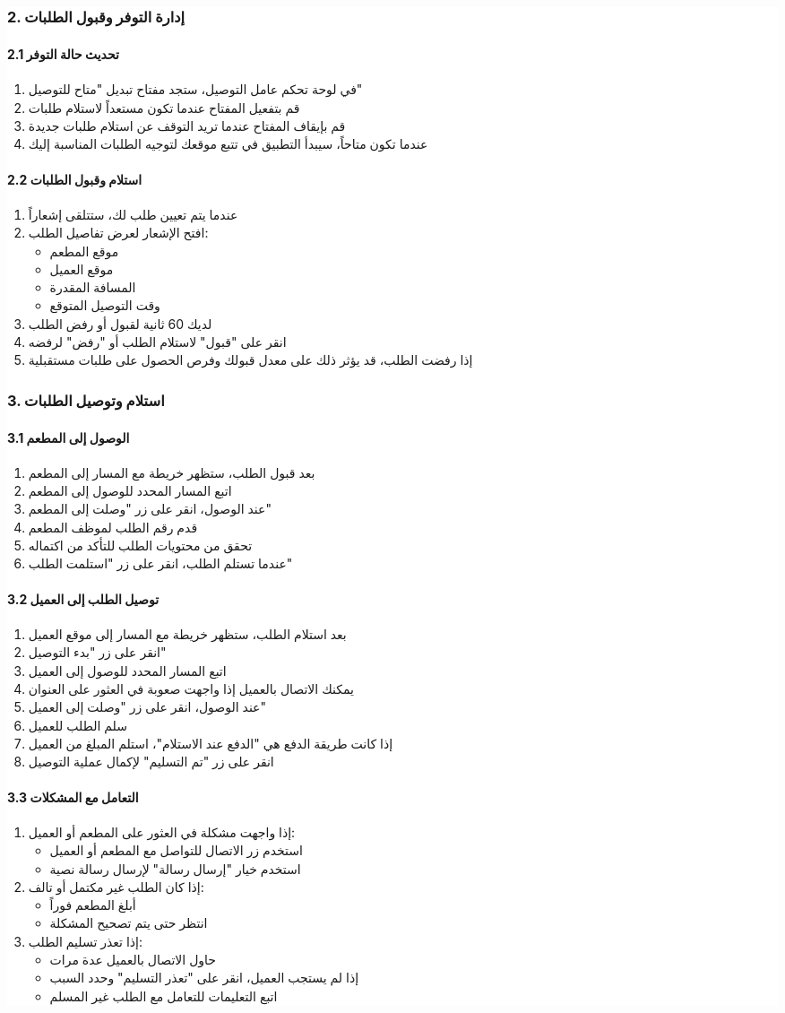 ### 2. إدارة التوفر وقبول الطلبات

#### 2.1 تحديث حالة التوفر
1. في لوحة تحكم عامل التوصيل، ستجد مفتاح تبديل "متاح للتوصيل"
2. قم بتفعيل المفتاح عندما تكون مستعداً لاستلام طلبات
3. قم بإيقاف المفتاح عندما تريد التوقف عن استلام طلبات جديدة
4. عندما تكون متاحاً، سيبدأ التطبيق في تتبع موقعك لتوجيه الطلبات المناسبة إليك

#### 2.2 استلام وقبول الطلبات
1. عندما يتم تعيين طلب لك، ستتلقى إشعاراً
2. افتح الإشعار لعرض تفاصيل الطلب:
   - موقع المطعم
   - موقع العميل
   - المسافة المقدرة
   - وقت التوصيل المتوقع
3. لديك 60 ثانية لقبول أو رفض الطلب
4. انقر على "قبول" لاستلام الطلب أو "رفض" لرفضه
5. إذا رفضت الطلب، قد يؤثر ذلك على معدل قبولك وفرص الحصول على طلبات مستقبلية

### 3. استلام وتوصيل الطلبات

#### 3.1 الوصول إلى المطعم
1. بعد قبول الطلب، ستظهر خريطة مع المسار إلى المطعم
2. اتبع المسار المحدد للوصول إلى المطعم
3. عند الوصول، انقر على زر "وصلت إلى المطعم"
4. قدم رقم الطلب لموظف المطعم
5. تحقق من محتويات الطلب للتأكد من اكتماله
6. عندما تستلم الطلب، انقر على زر "استلمت الطلب"

#### 3.2 توصيل الطلب إلى العميل
1. بعد استلام الطلب، ستظهر خريطة مع المسار إلى موقع العميل
2. انقر على زر "بدء التوصيل"
3. اتبع المسار المحدد للوصول إلى العميل
4. يمكنك الاتصال بالعميل إذا واجهت صعوبة في العثور على العنوان
5. عند الوصول، انقر على زر "وصلت إلى العميل"
6. سلم الطلب للعميل
7. إذا كانت طريقة الدفع هي "الدفع عند الاستلام"، استلم المبلغ من العميل
8. انقر على زر "تم التسليم" لإكمال عملية التوصيل

#### 3.3 التعامل مع المشكلات
1. إذا واجهت مشكلة في العثور على المطعم أو العميل:
   - استخدم زر الاتصال للتواصل مع المطعم أو العميل
   - استخدم خيار "إرسال رسالة" لإرسال رسالة نصية
2. إذا كان الطلب غير مكتمل أو تالف:
   - أبلغ المطعم فوراً
   - انتظر حتى يتم تصحيح المشكلة
3. إذا تعذر تسليم الطلب:
   - حاول الاتصال بالعميل عدة مرات
   - إذا لم يستجب العميل، انقر على "تعذر التسليم" وحدد السبب
   - اتبع التعليمات للتعامل مع الطلب غير المسلم
